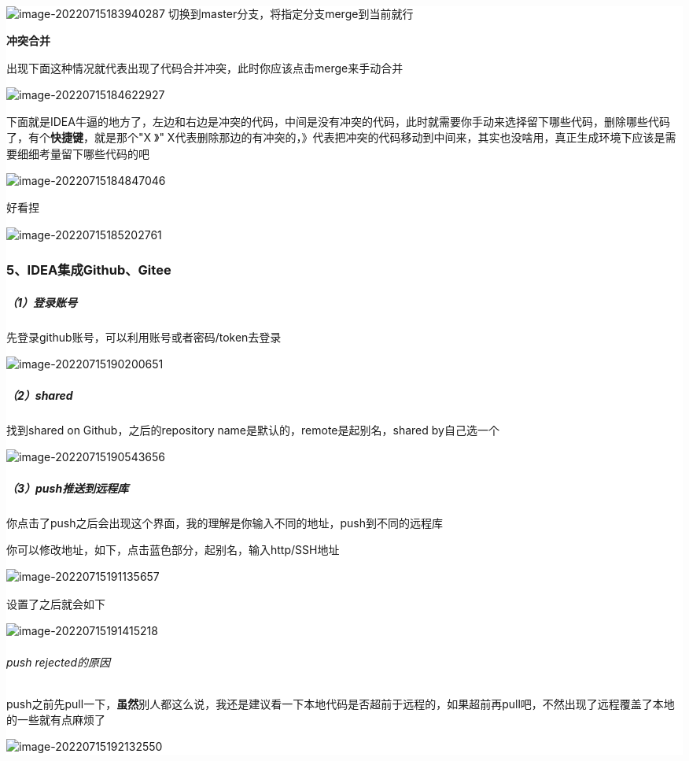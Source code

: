 ![image-20220715183940287](C:\Users\Lzo\AppData\Roaming\Typora\typora-user-images\image-20220715183940287.png) 切换到master分支，将指定分支merge到当前就行



**冲突合并**

出现下面这种情况就代表出现了代码合并冲突，此时你应该点击merge来手动合并

![image-20220715184622927](C:\Users\Lzo\AppData\Roaming\Typora\typora-user-images\image-20220715184622927.png)

下面就是IDEA牛逼的地方了，左边和右边是冲突的代码，中间是没有冲突的代码，此时就需要你手动来选择留下哪些代码，删除哪些代码了，有个**快捷键**，就是那个"X 》"  X代表删除那边的有冲突的，》代表把冲突的代码移动到中间来，其实也没啥用，真正生成环境下应该是需要细细考量留下哪些代码的吧

![image-20220715184847046](C:\Users\Lzo\AppData\Roaming\Typora\typora-user-images\image-20220715184847046.png)

好看捏

![image-20220715185202761](C:\Users\Lzo\AppData\Roaming\Typora\typora-user-images\image-20220715185202761.png)







### 5、IDEA集成Github、Gitee

##### （1）登录账号

先登录github账号，可以利用账号或者密码/token去登录

![image-20220715190200651](C:\Users\Lzo\AppData\Roaming\Typora\typora-user-images\image-20220715190200651.png)



##### （2）shared

找到shared on Github，之后的repository name是默认的，remote是起别名，shared by自己选一个

![image-20220715190543656](C:\Users\Lzo\AppData\Roaming\Typora\typora-user-images\image-20220715190543656.png)



##### （3）push推送到远程库

你点击了push之后会出现这个界面，我的理解是你输入不同的地址，push到不同的远程库

你可以修改地址，如下，点击蓝色部分，起别名，输入http/SSH地址	

![image-20220715191135657](C:\Users\Lzo\AppData\Roaming\Typora\typora-user-images\image-20220715191135657.png)

设置了之后就会如下

![image-20220715191415218](C:\Users\Lzo\AppData\Roaming\Typora\typora-user-images\image-20220715191415218.png)

###### push rejected的原因

push之前先pull一下，**虽然**别人都这么说，我还是建议看一下本地代码是否超前于远程的，如果超前再pull吧，不然出现了远程覆盖了本地的一些就有点麻烦了

![image-20220715192132550](C:\Users\Lzo\AppData\Roaming\Typora\typora-user-images\image-20220715192132550.png)
